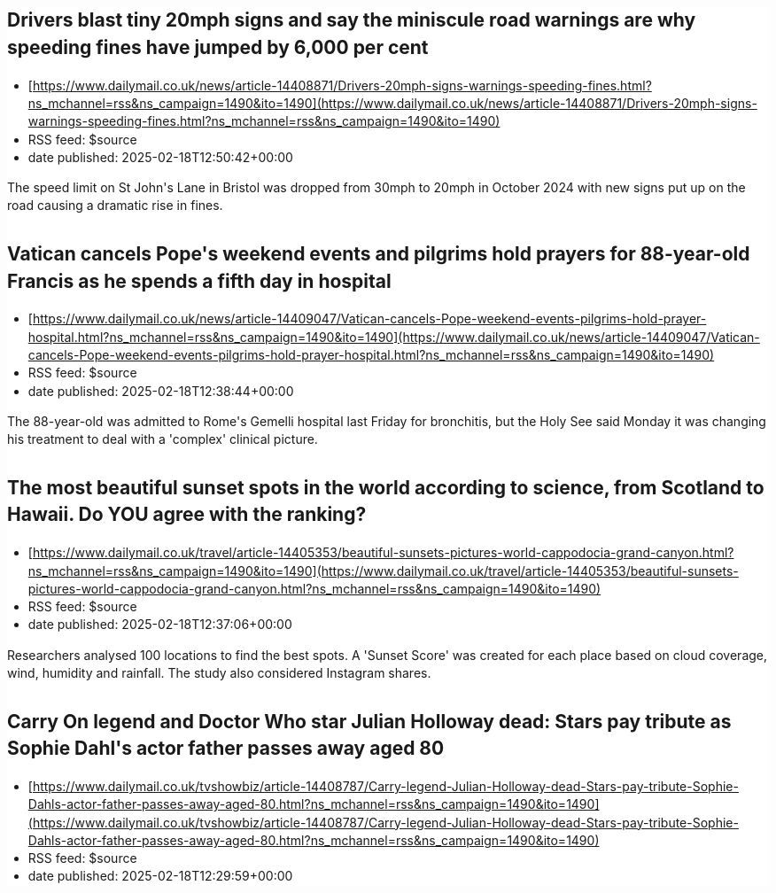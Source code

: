 ## Drivers blast tiny 20mph signs and say the miniscule road warnings are why speeding fines have jumped by 6,000 per cent
 - [https://www.dailymail.co.uk/news/article-14408871/Drivers-20mph-signs-warnings-speeding-fines.html?ns_mchannel=rss&ns_campaign=1490&ito=1490](https://www.dailymail.co.uk/news/article-14408871/Drivers-20mph-signs-warnings-speeding-fines.html?ns_mchannel=rss&ns_campaign=1490&ito=1490)
 - RSS feed: $source
 - date published: 2025-02-18T12:50:42+00:00

The speed limit on St John's Lane in Bristol was dropped from 30mph to 20mph in October 2024 with new signs put up on the road causing a dramatic rise in fines.

## Vatican cancels Pope's weekend events and pilgrims hold prayers for 88-year-old Francis as he spends a fifth day in hospital
 - [https://www.dailymail.co.uk/news/article-14409047/Vatican-cancels-Pope-weekend-events-pilgrims-hold-prayer-hospital.html?ns_mchannel=rss&ns_campaign=1490&ito=1490](https://www.dailymail.co.uk/news/article-14409047/Vatican-cancels-Pope-weekend-events-pilgrims-hold-prayer-hospital.html?ns_mchannel=rss&ns_campaign=1490&ito=1490)
 - RSS feed: $source
 - date published: 2025-02-18T12:38:44+00:00

The 88-year-old was admitted to Rome's Gemelli hospital last Friday for bronchitis, but the Holy See said Monday it was changing his treatment to deal with a 'complex' clinical picture.

## The most beautiful sunset spots in the world according to science, from Scotland to Hawaii. Do YOU agree with the ranking?
 - [https://www.dailymail.co.uk/travel/article-14405353/beautiful-sunsets-pictures-world-cappodocia-grand-canyon.html?ns_mchannel=rss&ns_campaign=1490&ito=1490](https://www.dailymail.co.uk/travel/article-14405353/beautiful-sunsets-pictures-world-cappodocia-grand-canyon.html?ns_mchannel=rss&ns_campaign=1490&ito=1490)
 - RSS feed: $source
 - date published: 2025-02-18T12:37:06+00:00

Researchers analysed 100 locations to find the best spots. A 'Sunset Score' was created for each place based on cloud coverage, wind, humidity and rainfall. The study also considered Instagram shares.

## Carry On legend and Doctor Who star Julian Holloway dead: Stars pay tribute as Sophie Dahl's actor father passes away aged 80
 - [https://www.dailymail.co.uk/tvshowbiz/article-14408787/Carry-legend-Julian-Holloway-dead-Stars-pay-tribute-Sophie-Dahls-actor-father-passes-away-aged-80.html?ns_mchannel=rss&ns_campaign=1490&ito=1490](https://www.dailymail.co.uk/tvshowbiz/article-14408787/Carry-legend-Julian-Holloway-dead-Stars-pay-tribute-Sophie-Dahls-actor-father-passes-away-aged-80.html?ns_mchannel=rss&ns_campaign=1490&ito=1490)
 - RSS feed: $source
 - date published: 2025-02-18T12:29:59+00:00
